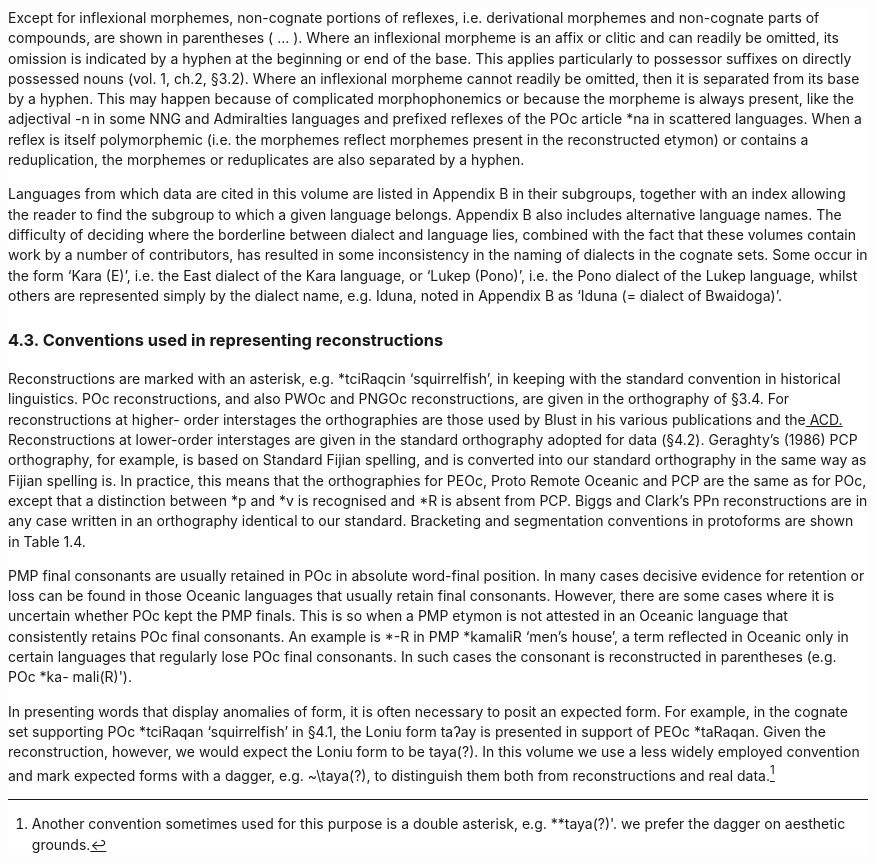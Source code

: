 Except for inflexional morphemes, non-cognate portions of reflexes, i.e. derivational morphemes and non-cognate parts of compounds, are shown in parentheses ( … ). Where an inflexional morpheme is an affix or clitic and can readily be omitted, its omission is indicated by a hyphen at the beginning or end of the base. This applies particularly to possessor suffixes on directly possessed nouns (vol. 1, ch.2, §3.2). Where an inflexional morpheme cannot readily be omitted, then it is separated from its base by a hyphen. This may happen because of complicated morphophonemics or because the morpheme is always present, like the adjectival -n in some NNG and Admiralties languages and prefixed reflexes of the POc article &ast;na in scattered languages. When a reflex is itself polymorphemic (i.e. the morphemes reflect morphemes present in the reconstructed etymon) or contains a reduplication, the morphemes or reduplicates are also separated by a hyphen.

Languages from which data are cited in this volume are listed in Appendix B in their subgroups, together with an index allowing the reader to find the subgroup to which a given language belongs. Appendix B also includes alternative language names. The difficulty of deciding where the borderline between dialect and language lies, combined with the fact that these volumes contain work by a number of contributors, has resulted in some inconsistency in the naming of dialects in the cognate sets. Some occur in the form ‘Kara (E)’, i.e. the East dialect of the Kara language, or ‘Lukep (Pono)’, i.e. the Pono dialect of the Lukep language, whilst others are represented simply by the dialect name, e.g. Iduna, noted in Appendix B as ‘Iduna (= dialect of Bwaidoga)’.


<a id="s-4-3"></a>

### 4.3. Conventions used in representing reconstructions


Reconstructions are marked with an asterisk, e.g. &ast;tciRaqcin ‘squirrelfish’, in keeping with the standard convention in historical linguistics. POc reconstructions, and also PWOc and PNGOc reconstructions, are given in the orthography of §3.4. For reconstructions at higher- order interstages the orthographies are those used by Blust in his various publications and the[ ACD.](../references.md#source-Blust1995) Reconstructions at lower-order interstages are given in the standard orthography adopted for data (§4.2). Geraghty’s (1986) PCP orthography, for example, is based on Standard Fijian spelling, and is converted into our standard orthography in the same way as Fijian spelling is. In practice, this means that the orthographies for PEOc, Proto Remote Oceanic and PCP are the same as for POc, except that a distinction between &ast;p and &ast;v is recognised and &ast;R is absent from PCP. Biggs and Clark’s PPn reconstructions are in any case written in an orthography identical to our standard. Bracketing and segmentation conventions in protoforms are shown in Table 1.4.

PMP final consonants are usually retained in POc in absolute word-final position. In many cases decisive evidence for retention or loss can be found in those Oceanic languages that usually retain final consonants. However, there are some cases where it is uncertain whether POc kept the PMP finals. This is so when a PMP etymon is not attested in an Oceanic language that consistently retains POc final consonants. An example is &ast;-R in PMP &ast;kamaliR ‘men’s house’, a term reflected in Oceanic only in certain languages that regularly lose POc final consonants. In such cases the consonant is reconstructed in parentheses (e.g. POc &ast;ka- mali(R)').

In presenting words that display anomalies of form, it is often necessary to posit an expected form. For example, in the cognate set supporting POc &ast;tciRaqan ‘squirrelfish’ in §4.1, the Loniu form taʔay is presented in support of PEOc &ast;taRaqan. Given the reconstruction, however, we would expect the Loniu form to be taya(?). In this volume we use a less widely employed convention and mark expected forms with a dagger, e.g. ~\taya(?), to distinguish them both from reconstructions and real data.[^20]


<a id="p-22"></a>


[^1]: The project has been jointly directed by Andrew Pawley and Malcolm Ross, with research assistance from Meredith Osmond, in the Department of Linguistics, Research School of Pacific and Asian Studies at the Aus tralian National University. Originally, five volumes were planned, but the large amount of material has required this to be increased to seven (see p2).
[^2]: The listing in [Tryon](../references.md#source-Tryon1995) ([1995](../references.md#source-Tryon1995)) contains 466 Oceanic languages, many of which are subdivisible into dialects.
[^3]: This Introduction incorporates much of the material in the Introductions to Volume 1, 2 and 3. We replicate this material here in order that each volume can be used independently. The introduction to volume 3, however, introduced a fresh presentation of the subgrouping of Oceanic languages, and this is retained here.
[^4]: For critical overviews of the literature on Austronesian subgrouping, see Ross (1995), [Adelaar](../references.md#source-Adelaar2005) ([2005](../references.md#source-Adelaar2005)) and Blust (2009a). The CEMP and Central Malayo-Polynesian linkages, and also PEMP, have been called into question recently, but these issues lie beyond our present scope (Blust 20096, Donohue & Grimes 2008, Ross 20086).
[^5]: The two very closely related languages Mussau and Tench form a minor exception.
[^6]: Chapter 4 of Lynch et al. (2002) gives a recent account of these innovations.
[^7]: In what follows, ‘language’ is used to mean ‘language or dialect’.
[^8]: One or more innovations may spread right across the languages of the linkage. In this case it becomes virtually impossible to distinguish it from a proper subgroup.
[^9]: Recent work in Indo-European appeals to the concept of linkage: [Garrett](../references.md#source-Garrett2006) ([2006](../references.md#source-Garrett2006)) suggests that the dialects ancestral to Greek were not dialects of ‘Proto Greek’ but a collection of Nuclear Indo-European dialects drawn together by relations between the communities ancestral to the Greek city states, across which spread the innovations which characterise Ancient Greek.
[^10]: A situation in which a subgroup is both proper (i.e. defined by exclusive innovations) and a linkage (displaying overlapping patterns of innovations) is of course possible, the exclusively shared innovations having occurred in the parent, the others after the break-up of the parent. It so happens that we have no need of this construct here.
[^11]: ‘Eastern Fijian languages’ in Figure 1.2 is our label for Geraghty’s (1983) ‘Tokalau Fijian’.
[^12]: For a history of scholarly views of the subgrouping of North and Central Vanuatu languages see Clark (2009: §1.3). For arguments supporting a NCV grouping, see Clark (2009: ch.4).
[^13]: Because they have only been recently proposed, Temotu and Southern Oceanic do not appear in Figure 1 of volumes 1 and 2.
[^14]: Bearers of the Lapita culture had settled various parts of the Bismarck Archipelago by around 1400 BC (Specht 2007) and colonised the Reefs and Santa Cruz Is. in the Temotu Archipelago by 1200-1100 BC ([Green 2003](../references.md#source-Green2003), Green et al. 2008). There were Lapita settlements in New Caledonia by 1100-1000 BC (Sand 2001), in Fiji by about 1000 BC (Clark & Anderson 2009, Nunn et al. 2004), in Tonga by 900 BC (Burley & Connaughton 2007), and in Samoa and the smaller islands between Tonga and Samoa by 800-700 BC (Clark & Anderson 2009).
[^15]: We included these nodes in the corresponding tree in Figure 1 of volumes 1 and 2, but this was too easily interpreted as a statement of our views on subgrouping, so we abandon it here and in Appendix 2.
[^16]: The term ‘Eastern Oceanic’ and the search for evidence of an Eastern Oceanic subgroup has a relatively long pedigree in Oceanic linguistics ([Biggs 1965](../references.md#source-Biggs1965), [Pawley 1972](../references.md#source-Pawley1972), [Pawley 1977](../references.md#source-Pawley1977), [Lynch & Tryon 1985](../references.md#source-LynchandTryon1985), [Geraghty 1990](../references.md#source-Geraghty1990)). However, by the time volume 1 of the present work was published in 1998 it was already evident that innovations supporting the existence of an Eastern Oceanic subgroup were not forthcoming, as [Pawley & Ross](../references.md#source-PawleyandRoss1995) ([1995](../references.md#source-PawleyandRoss1995):79) had mentioned in a footnote. Our use of the term here is more inclusive than most, resembling more closely the ‘Central/Eastern Oceanic’ of [Lynch & Tryon](../references.md#source-LynchandTryon1983) ([1983](../references.md#source-LynchandTryon1983)) (the published version of which, [Lynch & Tryon 1985](../references.md#source-LynchandTryon1985), presents a less inclusive version of Central/Eastern Oceanic) and of Lynch et al. (2002:94-96). who also express reservations about its status.
[^17]: Cases where such an inference can be made occur mostly at the boundary (in the Solomon Islands) between Western and Eastern Oceanic. Borrowing is likely (and is often reflected in unexpected sound correspondences) where an etymon occurs (i) in Western Oceanic and only in SE Solomonic languages or (ii) in SE Solomonic languages and only in the NW Solomonic languages (a subgroup within the Meso-Melanesian linkage of Western Oceanic).
[^18]: On the positions of Yapese and Mussau. see respectively [Ross](../references.md#source-Ross1996a) ([1996a](../references.md#source-Ross1996a)) and [Ross](../references.md#source-Ross1988) ([1988](../references.md#source-Ross1988):315-316, 331).
[^19]: The main reason for retaining Ross' orthography was that the electronic files initially used in this project were drawn in large part from those used in the research reported in [Ross](../references.md#source-Ross1988) ([1988](../references.md#source-Ross1988)).
[^20]: Another convention sometimes used for this purpose is a double asterisk, e.g. &ast;&ast;taya(?)'. we prefer the dagger on aesthetic grounds.